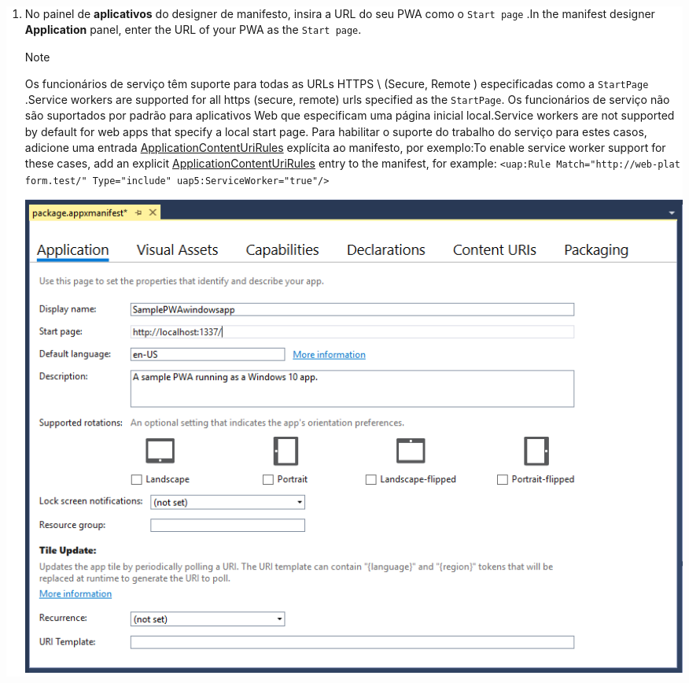 1.  <span data-ttu-id="9d27e-138">No painel de **aplicativos** do designer de manifesto, insira a URL do seu PWA como o `Start page` .</span><span class="sxs-lookup"><span data-stu-id="9d27e-138">In the manifest designer **Application** panel, enter the URL of your PWA as the `Start page`.</span></span>
    
    > [!NOTE]
    > <span data-ttu-id="9d27e-139">Os funcionários de serviço têm suporte para todas as URLs HTTPS \ (Secure, Remote \) especificadas como a `StartPage` .</span><span class="sxs-lookup"><span data-stu-id="9d27e-139">Service workers are supported for all https \(secure, remote\) urls specified as the `StartPage`.</span></span>  <span data-ttu-id="9d27e-140">Os funcionários de serviço não são suportados por padrão para aplicativos Web que especificam uma página inicial local.</span><span class="sxs-lookup"><span data-stu-id="9d27e-140">Service workers are not supported by default for web apps that specify a local start page.</span></span>  <span data-ttu-id="9d27e-141">Para habilitar o suporte do trabalho do serviço para estes casos, adicione uma entrada [ApplicationContentUriRules](#set-application-content-uri-rules-acurs) explícita ao manifesto, por exemplo:</span><span class="sxs-lookup"><span data-stu-id="9d27e-141">To enable service worker support for these cases, add an explicit [ApplicationContentUriRules](#set-application-content-uri-rules-acurs) entry to the manifest, for example:</span></span> `<uap:Rule Match="http://web-platform.test/" Type="include" uap5:ServiceWorker="true"/>`  
    
    ![Painel de aplicativos do Package. appxmanifest designer](media/vs-manifest-application.png)  
    

[PwaGetStarted]: ./get-started.md "Introdução aos aplicativos Web progressivos | Documentos da Microsoft"  
[PwaIndexWindows10]: ./index.md#pwas-on-windows-10-edgehtml "PWAs no Windows 10 (EdgeHTML)-aplicativos Web progressivos no Windows | Documentos da Microsoft"  
[DevToolsGuide]: ../devtools-guide/index.md "Ferramentas de desenvolvedor do Microsoft Edge (EdgeHTML) | Documentos da Microsoft"  
[DevToolsGuideMicrosoftStoreApp]: ../devtools-guide/index.md#microsoft-store-app "Aplicativo da Microsoft Store-ferramentas para desenvolvedores do Microsoft Edge (EdgeHTML) | Documentos da Microsoft"  
[DevToolsGuideServiceWorkers]: ../devtools-guide/service-workers.md "Trabalhadores de serviço | Documentos da Microsoft"  
[DevToolsProtocol01ClientsEdgePreview]: ../devtools-protocol/0.1/clients.md#microsoft-edge-devtools-preview "Microsoft Edge DevTools Preview-DevTools de protocolo dos clientes | Documentos da Microsoft"  
[DevGuideWhatsNew]: ../dev-guide/whats-new.md "O que há de novo no EdgeHTML | Documentos da Microsoft"  
[WindowsRuntime]: ../windows-runtime/index.md "Tempo de execução do Windows (WinRT) para JavaScript | Documentos da Microsoft"  
[WindowRuntimeUsingJavascript]: ../windows-runtime/using-the-windows-runtime-in-javascript.md "Usar o tempo de execução do Windows em JavaScript | Documentos da Microsoft"  
[ScriptingJsinrtHandlingWinRTEvents]: /scripting/jswinrt/handling-windows-runtime-events-in-javascript "Manipulando eventos do tempo de execução do Windows em JavaScript | Documentos da Microsoft"  
[ScriptingJsinrtUsingWinRT]: /scripting/jswinrt/using-windows-runtime-asynchronous-methods "Usando métodos assíncronos do tempo de execução do Windows | Documentos da Microsoft"  
[ScriptingJsinrtUsingWinRTCasingConventions]:  /scripting/jswinrt/using-the-windows-runtime-in-javascript#casing-conventions-with-windows-runtime-features "Convenções de maiúsculas e minúsculas com recursos do Windows Runtime-usando o Windows Runtime em JavaScript | Documentos da Microsoft"  
[UwpApiIndex]: /uwp/api/index "Namespaces UWP do Windows | Documentos da Microsoft"  
[UwpApiWindowsUiPopups]: /uwp/api/windows.ui.popups "Namespace Windows. UI. popups | Documentos da Microsoft"  
[UwpApiWindowsUiWebuiWebapplicationActivated]: /uwp/api/windows.ui.webui.webuiapplication.activated "Evento WebUIApplication. Activated | Documentos da Microsoft"  
[UwpExtensionSdkDeviceFamiliesOverview]: /uwp/extension-sdks/device-families-overview "Visão geral das famílias de dispositivos | Documentos da Microsoft"  
[UwpSchemasAppxpackageUapmanifestschemaGeneratePackageManifest]: /uwp/schemas/appxpackage/uapmanifestschema/generate-package-manifest "Como o Visual Studio gera um manifesto do pacote do aplicativo | Documentos da Microsoft"  
[WindowsUWPIndex]: /windows/uwp/index "Documentação da plataforma universal do Windows | Documentos da Microsoft"  
[WindowsUWPGetStartedGuide]: /windows/uwp/get-started/universal-application-platform-guide "O que é um aplicativo da plataforma universal do Windows (UWP)? | Documentos da Microsoft"  
[WindowsUWPGetStartedEnable]: /windows/uwp/get-started/enable-your-device-for-development "Habilite seu dispositivo para desenvolvimento | Documentos da Microsoft"  
[WindowsUwpSecurityIndex]: /windows/uwp/security/index "Segurança | Documentos da Microsoft"  
[WindowsUwpPublishAccountTypesLocationsFees]: /windows/uwp/publish/account-types-locations-and-fees "Tipos de conta, localizações e taxas | Documentos da Microsoft"  
[WindowsUwpPackagingAppCapabilitiesSpecialRestricted]: /windows/uwp/packaging/app-capability-declarations#special-and-restricted-capabilities "Recursos restritos | Documentos da Microsoft"  
[WindowsUwpPackagingAppCapabilitiesDevice]: /windows/uwp/packaging/app-capability-declarations#device-capabilities "Recursos de dispositivo | Documentos da Microsoft"  
[WindowsUwpPackagingAppCapabilitiesGeneralUse]: /windows/uwp/packaging/app-capability-declarations#general-use-capabilities "Recursos de uso geral | Documentos da Microsoft"  
[WindowsUwpPackagingAppCapabilities]: /windows/uwp/packaging/app-capability-declarations "Declarações de funcionalidades do aplicativo | Documentos da Microsoft"  
[BingResultsWindows10Settings]: https://binged.it/2lOGSH0 "configurações do Windows 10-Bing"  
[GithubWinjsWinjs]: https://github.com/winjs/winjs "winjs/winjs | GitHub"  
[MicrosoftDeveloperStorePublishApps]: https://developer.microsoft.com/store/publish-apps/index "Publicar aplicativos e jogos do Windows"  
[MicrosoftDeveloperWindowsApps]: https://developer.microsoft.com/windows/apps/index "Documentação da plataforma universal do Windows"  
[MicrosoftDeveloperWindowsAppsDesign]: https://developer.microsoft.com/windows/apps/design/index "Projetar e codificar aplicativos do Windows"  
[MicrosoftDeveloperWindowsAppsDevelop]: https://developer.microsoft.com/windows/apps/develop/index "Desenvolver aplicativos UWP"  
[MicrosoftDeveloperWindowsAppsGetStarted]: https://developer.microsoft.com/windows/apps/getstarted/index "Comece a usar os aplicativos do Windows 10"  
[MicrosoftDeveloperWindowsSamples]: https://developer.microsoft.com/windows/samples "Exemplos de código"  
[MicrosoftStoreEdgeDevtoolsPreview]: https://www.microsoft.com/store/p/microsoft-edge-devtools-preview/9mzbfrmz0mnj "Microsoft Edge DevTools Preview"  
[MicrosoftSupportWindowsAppPermissions]: https://support.microsoft.com/help/10557/windows-10-app-permissions "Permissões de aplicativo"  
[MicrosoftVisualStudioDownloads]: https://visualstudio.microsoft.com/downloads "Fará"  
[MicrosoftVisualStudioPreview]: https://visualstudio.microsoft.com/vs/preview "Visualização do Visual Studio"  
[PreviousVSDownloads]: https://visualstudio.microsoft.com/vs/older-downloads/ "Downloads do Visual Studio"  